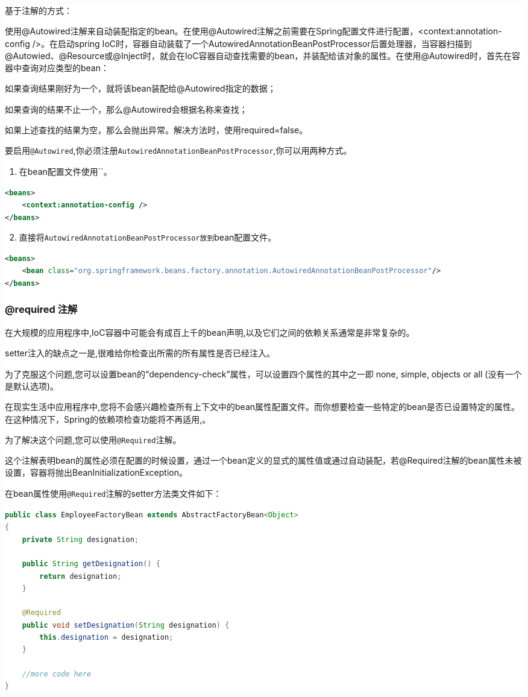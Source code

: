 基于注解的方式：

使用@Autowired注解来自动装配指定的bean。在使用@Autowired注解之前需要在Spring配置文件进行配置，<context:annotation-config />。在启动spring IoC时，容器自动装载了一个AutowiredAnnotationBeanPostProcessor后置处理器，当容器扫描到@Autowied、@Resource或@Inject时，就会在IoC容器自动查找需要的bean，并装配给该对象的属性。在使用@Autowired时，首先在容器中查询对应类型的bean：

如果查询结果刚好为一个，就将该bean装配给@Autowired指定的数据；

如果查询的结果不止一个，那么@Autowired会根据名称来查找；

如果上述查找的结果为空，那么会抛出异常。解决方法时，使用required=false。

要启用`@Autowired`,你必须注册`AutowiredAnnotationBeanPostProcessor`,你可以用两种方式。

1. 在bean配置文件使用``。

```xml
<beans>
    <context:annotation-config />
</beans>
```



2. 直接将`AutowiredAnnotationBeanPostProcessor放到`bean配置文件。

```xml
<beans>
    <bean class="org.springframework.beans.factory.annotation.AutowiredAnnotationBeanPostProcessor"/>
</beans>
```



### @required 注解

在大规模的应用程序中,IoC容器中可能会有成百上千的bean声明,以及它们之间的依赖关系通常是非常复杂的。

setter注入的缺点之一是,很难给你检查出所需的所有属性是否已经注入。

为了克服这个问题,您可以设置bean的“dependency-check”属性，可以设置四个属性的其中之一即 none, simple, objects or all (没有一个是默认选项)。

在现实生活中应用程序中,您将不会感兴趣检查所有上下文中的bean属性配置文件。而你想要检查一些特定的bean是否已设置特定的属性。在这种情况下，Spring的依赖项检查功能将不再适用,。

为了解决这个问题,您可以使用`@Required`注解。

这个注解表明bean的属性必须在配置的时候设置，通过一个bean定义的显式的属性值或通过自动装配，若@Required注解的bean属性未被设置，容器将抛出BeanInitializationException。 

在bean属性使用`@Required`注解的setter方法类文件如下：

```java
public class EmployeeFactoryBean extends AbstractFactoryBean<Object>
{
    private String designation;
      
    public String getDesignation() {
        return designation;
    }
  
    @Required
    public void setDesignation(String designation) {
        this.designation = designation;
    }
      
    //more code here
}
```

